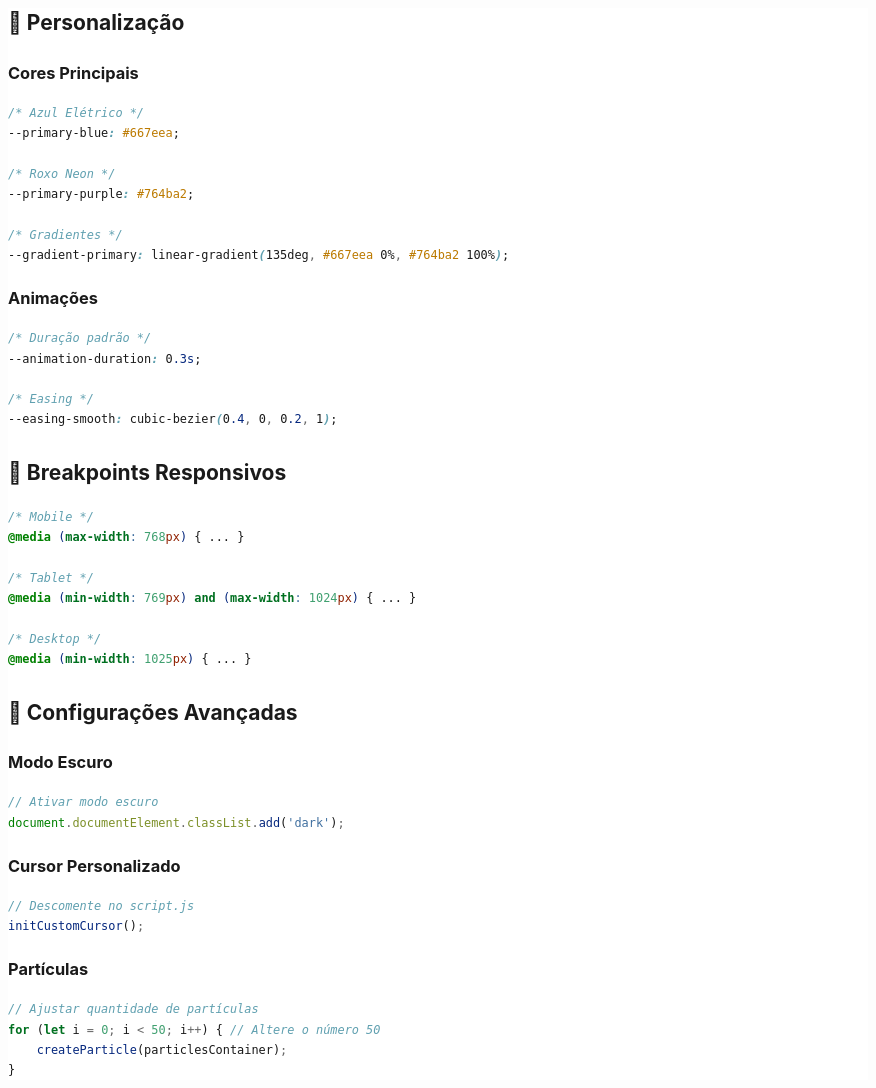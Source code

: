 ## 🎨 Personalização

### Cores Principais
```css
/* Azul Elétrico */
--primary-blue: #667eea;

/* Roxo Neon */
--primary-purple: #764ba2;

/* Gradientes */
--gradient-primary: linear-gradient(135deg, #667eea 0%, #764ba2 100%);
```

### Animações
```css
/* Duração padrão */
--animation-duration: 0.3s;

/* Easing */
--easing-smooth: cubic-bezier(0.4, 0, 0.2, 1);
```

## 📱 Breakpoints Responsivos

```css
/* Mobile */
@media (max-width: 768px) { ... }

/* Tablet */
@media (min-width: 769px) and (max-width: 1024px) { ... }

/* Desktop */
@media (min-width: 1025px) { ... }
```

## 🔧 Configurações Avançadas

### Modo Escuro
```javascript
// Ativar modo escuro
document.documentElement.classList.add('dark');
```

### Cursor Personalizado
```javascript
// Descomente no script.js
initCustomCursor();
```

### Partículas
```javascript
// Ajustar quantidade de partículas
for (let i = 0; i < 50; i++) { // Altere o número 50
    createParticle(particlesContainer);
}
```
